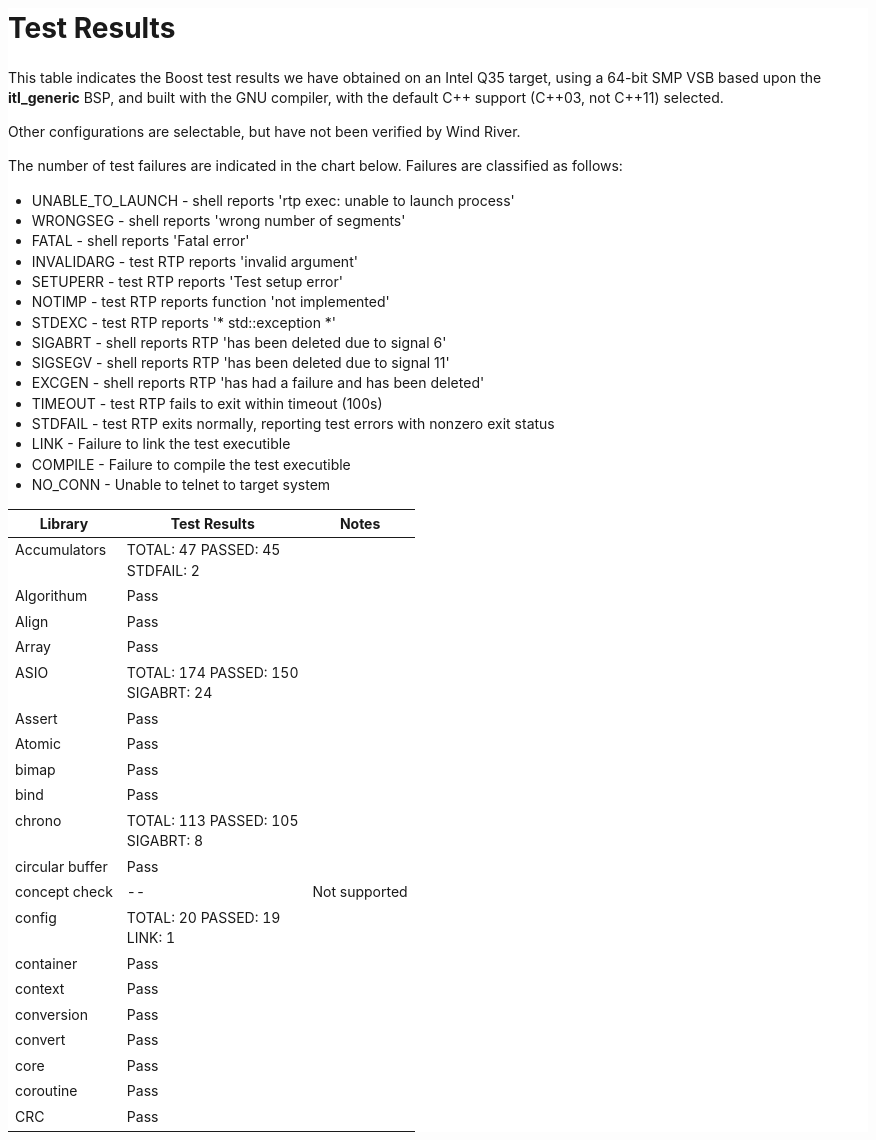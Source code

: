 
# Test Results

This table indicates the Boost test results we have obtained on an Intel Q35 target, using a 64-bit SMP VSB based upon the **itl_generic** BSP, and built with the GNU compiler, with the default C++ support (C++03, not C++11) selected.

Other configurations are selectable, but have not been verified by Wind River.

The number of test failures are indicated in the chart below. Failures are classified as follows:

* UNABLE_TO_LAUNCH - shell reports 'rtp exec: unable to launch process'
* WRONGSEG         - shell reports 'wrong number of segments'
* FATAL            - shell reports 'Fatal error'
* INVALIDARG       - test RTP reports 'invalid argument'
* SETUPERR         - test RTP reports 'Test setup error'
* NOTIMP           - test RTP reports function 'not implemented'
* STDEXC           - test RTP reports '* std::exception *'
* SIGABRT          - shell reports RTP 'has been deleted due to signal 6'
* SIGSEGV          - shell reports RTP 'has been deleted due to signal 11'
* EXCGEN           - shell reports RTP 'has had a failure and has been deleted'
* TIMEOUT          - test RTP fails to exit within timeout (100s)
* STDFAIL          - test RTP exits normally, reporting test errors with nonzero exit status
* LINK             - Failure to link the test executible
* COMPILE          - Failure to compile the test executible 
* NO_CONN          - Unable to telnet to target system  


| Library        |  Test Results     |  Notes                          | 
| -------------- | ----------------- | ---------------------------------------- | 
| Accumulators   | TOTAL: 47 PASSED: 45 <br> STDFAIL: 2
| Algorithum     | Pass  	    
| Align	         | Pass
| Array	         | Pass  
| ASIO	         | TOTAL: 174 PASSED: 150 <br> SIGABRT: 24
| Assert	     | Pass
| Atomic	     | Pass 
| bimap	         | Pass
| bind	         | Pass  
| chrono	     | TOTAL: 113 PASSED: 105 <br> SIGABRT: 8
| circular buffer  | Pass 	
| concept check	   | -- | Not supported |
| config	     | TOTAL: 20 PASSED: 19 <br> LINK: 1
| container	     | Pass
| context	     | Pass
| conversion	 | Pass
| convert	     | Pass
| core	         | Pass
| coroutine	     | Pass
| CRC	         | Pass
